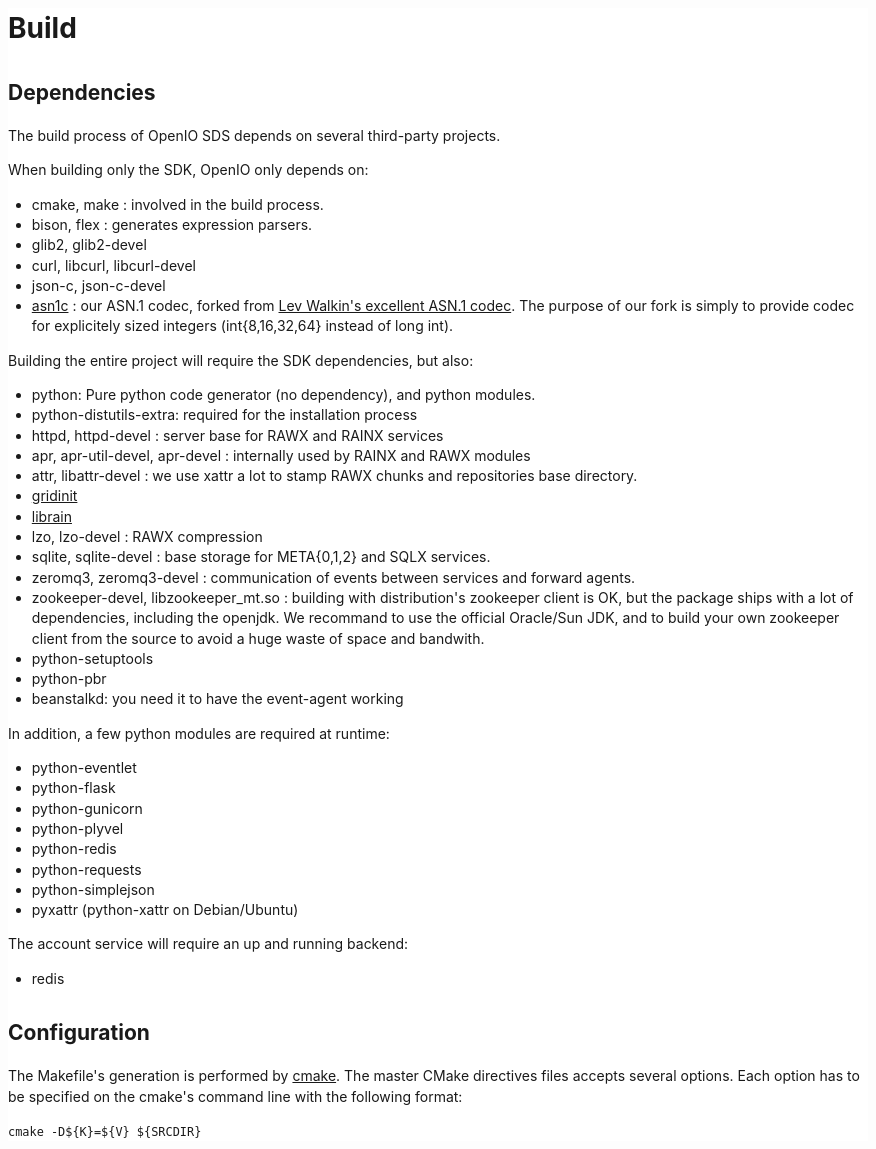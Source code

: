 # Build

## Dependencies

The build process of OpenIO SDS depends on several third-party projects.

When building only the SDK, OpenIO only depends on:
* cmake, make : involved in the build process.
* bison, flex : generates expression parsers.
* glib2, glib2-devel
* curl, libcurl, libcurl-devel
* json-c, json-c-devel
* [asn1c](https://github.com/open-io/asn1c) : our ASN.1 codec, forked from [Lev Walkin's excellent ASN.1 codec](https://github.com/vlm/asn1c). The purpose of our fork is simply to provide codec for explicitely sized integers (int{8,16,32,64} instead of long int).

Building the entire project will require the SDK dependencies, but also:
* python: Pure python code generator (no dependency), and python modules.
* python-distutils-extra: required for the installation process
* httpd, httpd-devel : server base for RAWX and RAINX services
* apr, apr-util-devel, apr-devel : internally used by RAINX and RAWX modules
* attr, libattr-devel : we use xattr a lot to stamp RAWX chunks and repositories base directory.
* [gridinit](https://github.com/open-io/gridinit)
* [librain](https://github.com/open-io/librain)
* lzo, lzo-devel : RAWX compression
* sqlite, sqlite-devel : base storage for META{0,1,2} and SQLX services.
* zeromq3, zeromq3-devel : communication of events between services and forward agents.
* zookeeper-devel, libzookeeper\_mt.so : building with distribution's zookeeper client is OK, but the package ships with a lot of dependencies, including the openjdk. We recommand to use the official Oracle/Sun JDK, and to build your own zookeeper client from the source to avoid a huge waste of space and bandwith.
* python-setuptools
* python-pbr
* beanstalkd: you need it to have the event-agent working

In addition, a few python modules are required at runtime:
* python-eventlet
* python-flask
* python-gunicorn
* python-plyvel
* python-redis
* python-requests
* python-simplejson
* pyxattr (python-xattr on Debian/Ubuntu)

The account service will require an up and running backend:
* redis

## Configuration

The Makefile's generation is performed by [cmake](http://cmake.org). The master
CMake directives files accepts several options. Each option has to be specified
on the cmake's command line with the following format:
```
cmake -D${K}=${V} ${SRCDIR}
```

